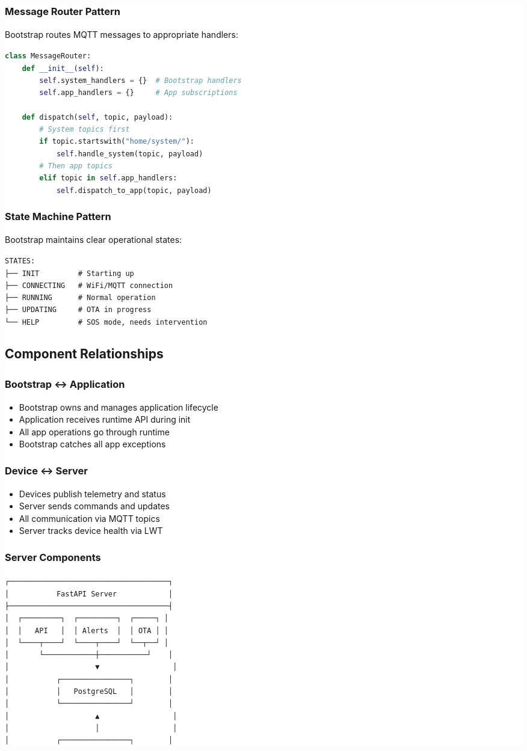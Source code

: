 ### Message Router Pattern

Bootstrap routes MQTT messages to appropriate handlers:

```python
class MessageRouter:
    def __init__(self):
        self.system_handlers = {}  # Bootstrap handlers
        self.app_handlers = {}     # App subscriptions

    def dispatch(self, topic, payload):
        # System topics first
        if topic.startswith("home/system/"):
            self.handle_system(topic, payload)
        # Then app topics
        elif topic in self.app_handlers:
            self.dispatch_to_app(topic, payload)
```

### State Machine Pattern

Bootstrap maintains clear operational states:

```
STATES:
├── INIT         # Starting up
├── CONNECTING   # WiFi/MQTT connection
├── RUNNING      # Normal operation
├── UPDATING     # OTA in progress
└── HELP         # SOS mode, needs intervention
```

## Component Relationships

### Bootstrap ↔ Application

- Bootstrap owns and manages application lifecycle
- Application receives runtime API during init
- All app operations go through runtime
- Bootstrap catches all app exceptions

### Device ↔ Server

- Devices publish telemetry and status
- Server sends commands and updates
- All communication via MQTT topics
- Server tracks device health via LWT

### Server Components

```
┌─────────────────────────────────────┐
│           FastAPI Server            │
├─────────────────────────────────────┤
│  ┌─────────┐  ┌─────────┐  ┌─────┐ │
│  │   API   │  │ Alerts  │  │ OTA │ │
│  └────┬────┘  └────┬────┘  └──┬──┘ │
│       └────────────┼───────────┘    │
│                    ▼                 │
│           ┌────────────────┐        │
│           │   PostgreSQL   │        │
│           └────────────────┘        │
│                    ▲                 │
│                    │                 │
│           ┌────────────────┐        │
```